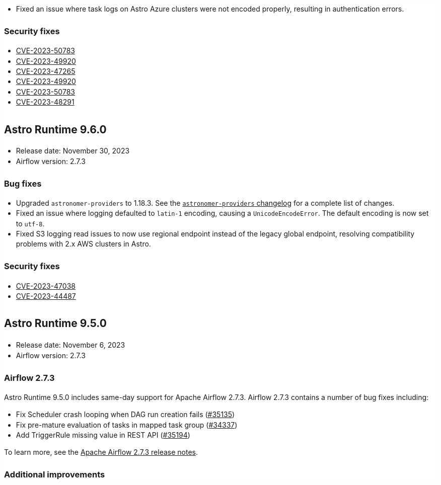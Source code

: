 - Fixed an issue where task logs on Astro Azure clusters were not encoded properly, resulting in authentication errors.

### Security fixes

- [CVE-2023-50783](https://www.cve.org/CVERecord?id=CVE-2023-50783)
- [CVE-2023-49920](https://www.cve.org/CVERecord?id=CVE-2023-49920) 
- [CVE-2023-47265](https://www.cve.org/CVERecord?id=CVE-2023-47265)
- [CVE-2023-49920](https://www.cve.org/CVERecord?id=CVE-2023-49920) 
- [CVE-2023-50783](https://www.cve.org/CVERecord?id=CVE-2023-50783) 
- [CVE-2023-48291](https://www.cve.org/CVERecord?id=CVE-2023-48291) 

## Astro Runtime 9.6.0

- Release date: November 30, 2023
- Airflow version: 2.7.3

### Bug fixes

- Upgraded `astronomer-providers` to 1.18.3. See the [`astronomer-providers` changelog](https://github.com/astronomer/astronomer-providers/blob/main/CHANGELOG.rst#1183-2023-11-29) for a complete list of changes.
- Fixed an issue where logging defaulted to `latin-1` encoding, causing a `UnicodeEncodeError`. The default encoding is now set to `utf-8`.
- Fixed S3 logging read issues to now use regional endpoint instead of the legacy global endpoint, resolving compatibility problems with 2.x AWS clusters in Astro.

### Security fixes

- [CVE-2023-47038](https://www.cve.org/CVERecord?id=CVE-2023-47038)
- [CVE-2023-44487](https://www.cve.org/CVERecord?id=CVE-2023-44487)

## Astro Runtime 9.5.0

- Release date: November 6, 2023
- Airflow version: 2.7.3

### Airflow 2.7.3

Astro Runtime 9.5.0 includes same-day support for Apache Airflow 2.7.3. Airflow 2.7.3 contains a number of bug fixes including:

- Fix Scheduler crash looping when DAG run creation fails ([#35135](https://github.com/apache/airflow/pull/35135))
- Fix pre-mature evaluation of tasks in mapped task group ([#34337](https://github.com/apache/airflow/pull/34337))
- Add TriggerRule missing value in REST API ([#35194](https://github.com/apache/airflow/pull/35194))

To learn more, see the [Apache Airflow 2.7.3 release notes](https://airflow.apache.org/docs/apache-airflow/stable/release_notes.html#airflow-2-7-3-2023-11-04).

### Additional improvements
